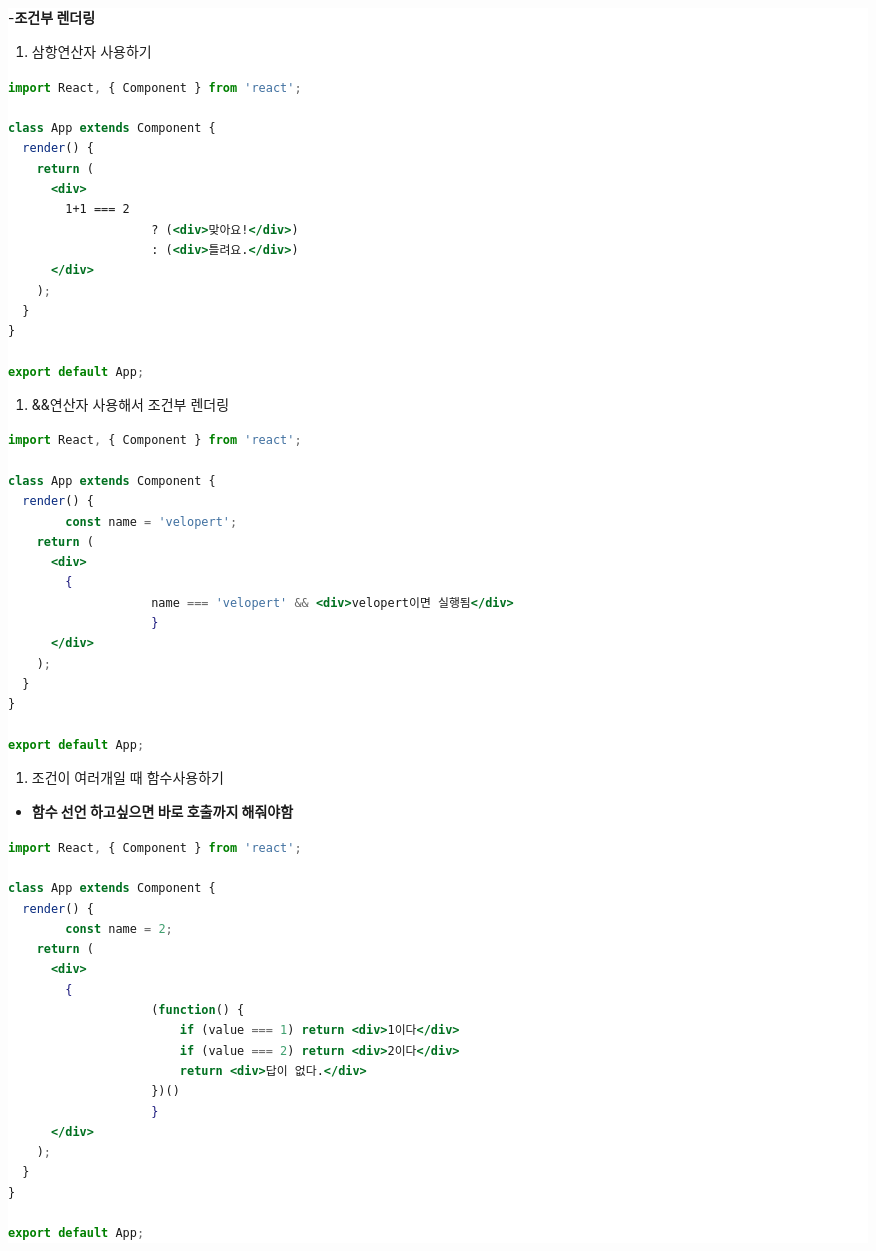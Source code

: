 -**조건부 렌더링**

1. 삼항연산자 사용하기

```jsx
import React, { Component } from 'react';

class App extends Component {
  render() {
    return (
      <div>
        1+1 === 2
					? (<div>맞아요!</div>)
					: (<div>틀려요.</div>)
      </div>
    );
  }
}

export default App;
```

1. &&연산자 사용해서 조건부 렌더링

```jsx
import React, { Component } from 'react';

class App extends Component {
  render() {
		const name = 'velopert';
    return (
      <div>
        {
					name === 'velopert' && <div>velopert이면 실행됨</div>
					}
      </div>
    );
  }
}

export default App;
```

1. 조건이 여러개일 때 함수사용하기
- **함수 선언 하고싶으면 바로 호출까지 해줘야함**

```jsx
import React, { Component } from 'react';

class App extends Component {
  render() {
		const name = 2;
    return (
      <div>
        {
					(function() {
						if (value === 1) return <div>1이다</div>
						if (value === 2) return <div>2이다</div>
						return <div>답이 없다.</div>
					})()
					}
      </div>
    );
  }
}

export default App;
```